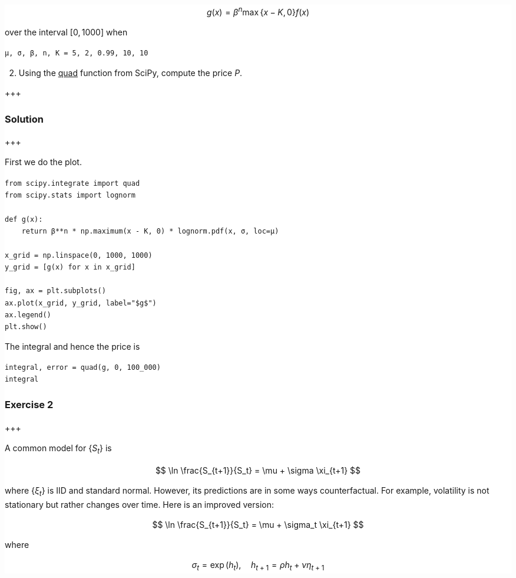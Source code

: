 $$g(x) = \beta^n  \max\{x - K, 0\} f(x)$$ 

over the interval $[0, 1000]$ when 

```{code-cell} ipython3
μ, σ, β, n, K = 5, 2, 0.99, 10, 10
```

2. Using the [quad](https://docs.scipy.org/doc/scipy/reference/generated/scipy.integrate.quad.html) function from SciPy, compute the price $P$.

+++

### Solution

+++

First we do the plot.

```{code-cell} ipython3
from scipy.integrate import quad
from scipy.stats import lognorm

def g(x):
    return β**n * np.maximum(x - K, 0) * lognorm.pdf(x, σ, loc=μ)

x_grid = np.linspace(0, 1000, 1000)
y_grid = [g(x) for x in x_grid]

fig, ax = plt.subplots()
ax.plot(x_grid, y_grid, label="$g$")
ax.legend()
plt.show()
```

The integral and hence the price is

```{code-cell} ipython3
integral, error = quad(g, 0, 100_000)
integral
```

### Exercise 2

+++

A common model for $\{S_t\}$ is

$$ \ln \frac{S_{t+1}}{S_t} = \mu + \sigma \xi_{t+1} $$

where $\{ \xi_t \}$ is IID and standard normal.  However, its predictions are in some ways counterfactual.  For example, volatility is not stationary but rather changes over time.  Here is an improved version:

$$ \ln \frac{S_{t+1}}{S_t} = \mu + \sigma_t \xi_{t+1} $$

where 

$$ 
    \sigma_t = \exp(h_t), 
    \quad
        h_{t+1} = \rho h_t + \nu \eta_{t+1}
$$
